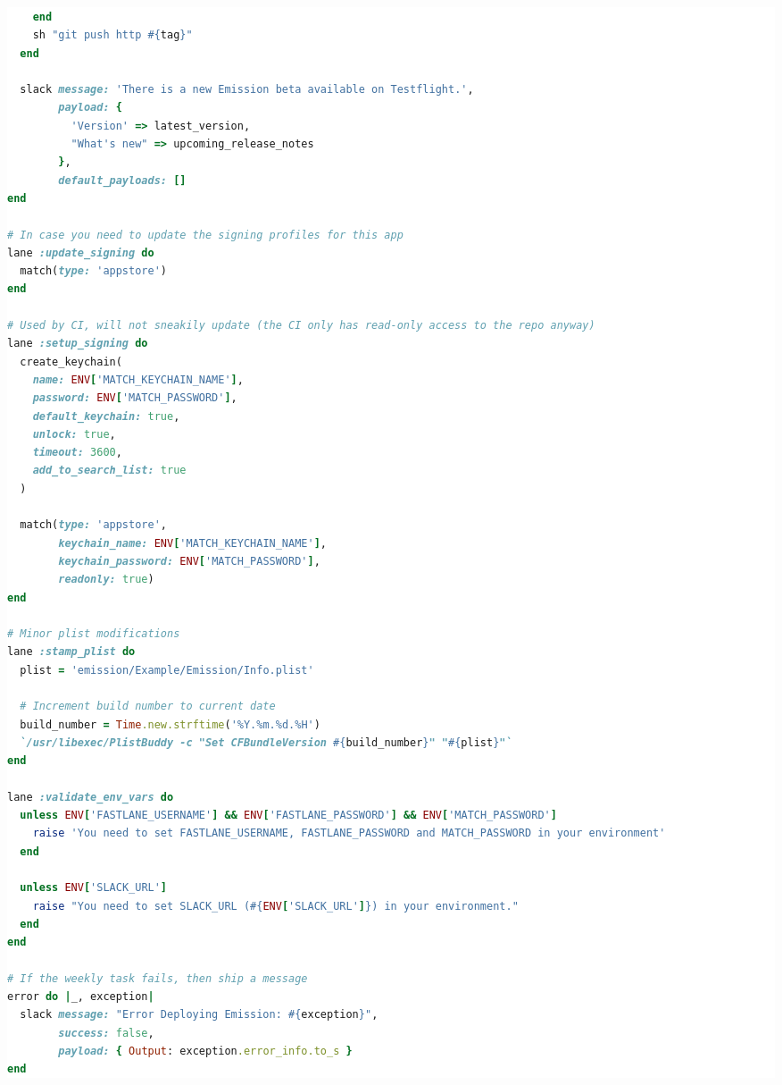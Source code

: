 ```ruby
    end
    sh "git push http #{tag}"
  end

  slack message: 'There is a new Emission beta available on Testflight.',
        payload: {
          'Version' => latest_version,
          "What's new" => upcoming_release_notes
        },
        default_payloads: []
end

# In case you need to update the signing profiles for this app
lane :update_signing do
  match(type: 'appstore')
end

# Used by CI, will not sneakily update (the CI only has read-only access to the repo anyway)
lane :setup_signing do
  create_keychain(
    name: ENV['MATCH_KEYCHAIN_NAME'],
    password: ENV['MATCH_PASSWORD'],
    default_keychain: true,
    unlock: true,
    timeout: 3600,
    add_to_search_list: true
  )

  match(type: 'appstore',
        keychain_name: ENV['MATCH_KEYCHAIN_NAME'],
        keychain_password: ENV['MATCH_PASSWORD'],
        readonly: true)
end

# Minor plist modifications
lane :stamp_plist do
  plist = 'emission/Example/Emission/Info.plist'

  # Increment build number to current date
  build_number = Time.new.strftime('%Y.%m.%d.%H')
  `/usr/libexec/PlistBuddy -c "Set CFBundleVersion #{build_number}" "#{plist}"`
end

lane :validate_env_vars do
  unless ENV['FASTLANE_USERNAME'] && ENV['FASTLANE_PASSWORD'] && ENV['MATCH_PASSWORD']
    raise 'You need to set FASTLANE_USERNAME, FASTLANE_PASSWORD and MATCH_PASSWORD in your environment'
  end

  unless ENV['SLACK_URL']
    raise "You need to set SLACK_URL (#{ENV['SLACK_URL']}) in your environment."
  end
end

# If the weekly task fails, then ship a message
error do |_, exception|
  slack message: "Error Deploying Emission: #{exception}",
        success: false,
        payload: { Output: exception.error_info.to_s }
end

```


[em_app]: https://github.com/artsy/emission/tree/master/Example
[how_emission]: /blog/2016/08/24/On-Emission/
[pr_deploy]: https://github.com/artsy/emission/pull/263
[init]: https://github.com/artsy/emission-nebula/commit/4d18a11629e097c71b9a375465c754abf45f62d6
[pr]: https://github.com/artsy/emission-nebula/pull/1
[fastlane match]: /blog/2017/04/05/what-is-fastlane-match/
[gym]: https://github.com/fastlane/fastlane/tree/master/gym
[fastlane pilot]: https://github.com/fastlane/fastlane/tree/master/pilot
[schedule]: https://docs.travis-ci.com/user/cron-jobs/